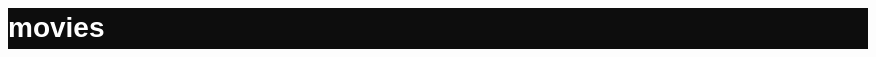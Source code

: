 # movies
<!DOCTYPE html>
<html lang="en">

<head>
    <meta charset="UTF-8" />
    <meta name="viewport" content="width=device-width, initial-scale=1.0" />
    <title>MovieMania</title>
    <style>
        body {
            margin: 0;
            font-family: Arial, sans-serif;
            background-color: #0d0d0d;
            color: #fff;
        }

        header {
            background-color: #1c1c1c;
            padding: 1rem 2rem;
            display: flex;
            justify-content: space-between;
            align-items: center;
        }

        header h1 {
            margin: 0;
            color: #ffcc00;
        }

        nav a {
            color: #fff;
            text-decoration: none;
            margin-left: 20px;
        }

        nav a:hover {
            color: #ffcc00;
        }

        .hero {
            background: url('https://images.unsplash.com/photo-1606107557195-0e29a4b5b4aa') no-repeat center center/cover;
            height: 60vh;
            display: flex;
            justify-content: center;
            align-items: center;
            text-align: center;
        }

        .hero h2 {
            background: rgba(0, 0, 0, 0.6);
            padding: 1rem;
            font-size: 2.5rem;
            border-radius: 10px;
        }
